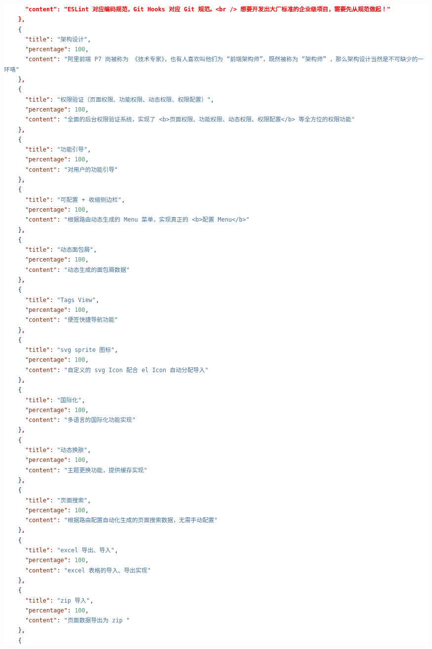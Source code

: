 ```json
      "content": "ESLint 对应编码规范，Git Hooks 对应 Git 规范。<br /> 想要开发出大厂标准的企业级项目，需要先从规范做起！"
    },
    {
      "title": "架构设计",
      "percentage": 100,
      "content": "阿里前端 P7 岗被称为 《技术专家》，也有人喜欢叫他们为 “前端架构师”，既然被称为 “架构师” ，那么架构设计当然是不可缺少的一环咯"
    },
    {
      "title": "权限验证（页面权限、功能权限、动态权限、权限配置）",
      "percentage": 100,
      "content": "全面的后台权限验证系统，实现了 <b>页面权限、功能权限、动态权限、权限配置</b> 等全方位的权限功能"
    },
    {
      "title": "功能引导",
      "percentage": 100,
      "content": "对用户的功能引导"
    },
    {
      "title": "可配置 + 收缩侧边栏",
      "percentage": 100,
      "content": "根据路由动态生成的 Menu 菜单，实现真正的 <b>配置 Menu</b>"
    },
    {
      "title": "动态面包屑",
      "percentage": 100,
      "content": "动态生成的面包屑数据"
    },
    {
      "title": "Tags View",
      "percentage": 100,
      "content": "便签快捷导航功能"
    },
    {
      "title": "svg sprite 图标",
      "percentage": 100,
      "content": "自定义的 svg Icon 配合 el Icon 自动分配导入"
    },
    {
      "title": "国际化",
      "percentage": 100,
      "content": "多语言的国际化功能实现"
    },
    {
      "title": "动态换肤",
      "percentage": 100,
      "content": "主题更换功能，提供缓存实现"
    },
    {
      "title": "页面搜索",
      "percentage": 100,
      "content": "根据路由配置自动化生成的页面搜索数据，无需手动配置"
    },
    {
      "title": "excel 导出、导入",
      "percentage": 100,
      "content": "excel 表格的导入、导出实现"
    },
    {
      "title": "zip 导入",
      "percentage": 100,
      "content": "页面数据导出为 zip "
    },
    {
```